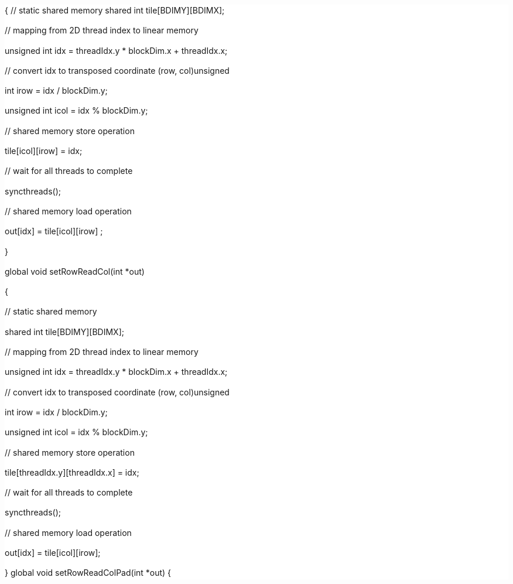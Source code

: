 {
// static shared memory
 shared int tile[BDIMY][BDIMX];
 
// mapping from 2D thread index to linear memory

unsigned int idx = threadIdx.y * blockDim.x +
threadIdx.x;

// convert idx to transposed coordinate (row, col)unsigned

int irow = idx / blockDim.y;

unsigned int icol = idx % blockDim.y;

// shared memory store operation

tile[icol][irow] = idx;

// wait for all threads to complete

 syncthreads();
 
// shared memory load operation

out[idx] = tile[icol][irow] ;

}

 global void setRowReadCol(int *out)
 
{

// static shared memory

 shared int tile[BDIMY][BDIMX];
 
// mapping from 2D thread index to linear memory

unsigned int idx = threadIdx.y * blockDim.x +
threadIdx.x;

// convert idx to transposed coordinate (row, col)unsigned

int irow = idx / blockDim.y;

unsigned int icol = idx % blockDim.y;

// shared memory store operation

tile[threadIdx.y][threadIdx.x] =
idx;

// wait for all threads to complete

 syncthreads();
 
// shared memory load operation

out[idx] = tile[icol][irow];

}
 global void setRowReadColPad(int *out)
{
